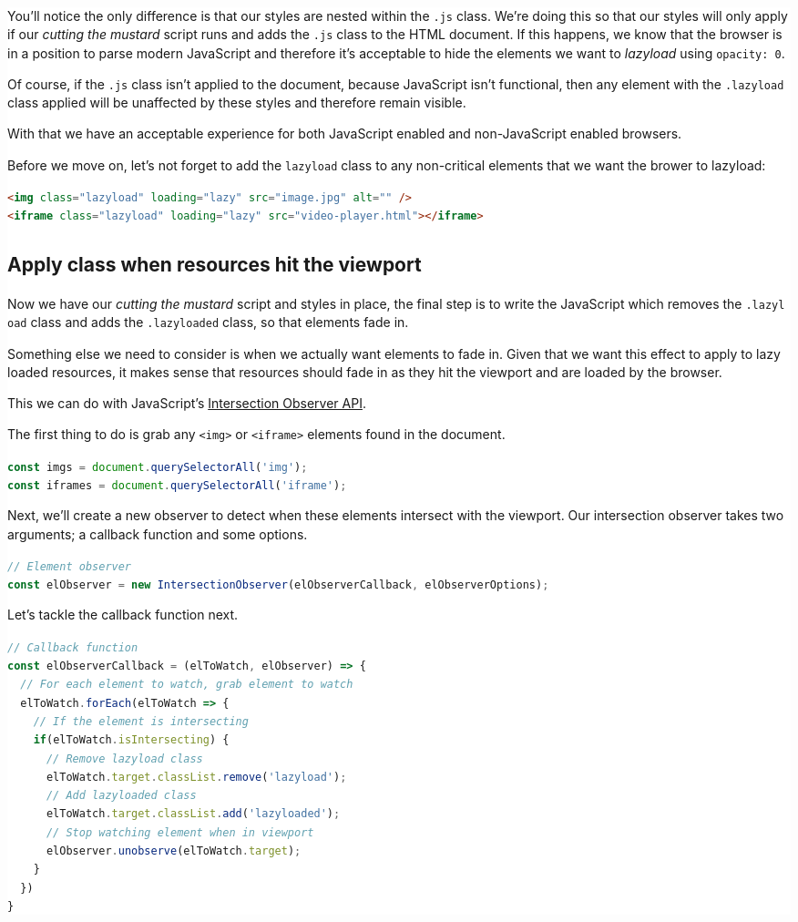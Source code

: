 You’ll notice the only difference is that our styles are nested within the `.js` class. We’re doing this so that our styles will only apply if our *cutting the mustard* script runs and adds the `.js` class to the HTML document. If this happens, we know that the browser is in a position to parse modern JavaScript and therefore it’s acceptable to hide the elements we want to *lazyload* using `opacity: 0`. 

Of course, if the `.js` class isn’t applied to the document, because JavaScript isn’t functional, then any element with the `.lazyload` class applied will be unaffected by these styles and therefore remain visible.

With that we have an acceptable experience for both JavaScript enabled and non-JavaScript enabled browsers.

Before we move on, let’s not forget to add the `lazyload` class to any non-critical elements that we want the brower to lazyload:

```html
<img class="lazyload" loading="lazy" src="image.jpg" alt="" />
<iframe class="lazyload" loading="lazy" src="video-player.html"></iframe>
```

## Apply class when resources hit the viewport

Now we have our *cutting the mustard* script and styles in place, the final step is to write the JavaScript which removes the `.lazyload` class and adds the `.lazyloaded` class, so that elements fade in. 

Something else we need to consider is when we actually want elements to fade in. Given that we want this effect to apply to lazy loaded resources, it makes sense that resources should fade in as they hit the viewport and are loaded by the browser. 

This we can do with JavaScript’s [Intersection Observer API](https://developer.mozilla.org/en-US/docs/Web/API/Intersection_Observer_API).

The first thing to do is grab any `<img>` or `<iframe>` elements found in the document.

```js
const imgs = document.querySelectorAll('img');
const iframes = document.querySelectorAll('iframe');
```

Next, we’ll create a new observer to detect when these elements intersect with the viewport. Our intersection observer takes two arguments; a callback function and some options. 

```js
// Element observer
const elObserver = new IntersectionObserver(elObserverCallback, elObserverOptions);
```

Let’s tackle the callback function next. 

```js
// Callback function
const elObserverCallback = (elToWatch, elObserver) => {
  // For each element to watch, grab element to watch
  elToWatch.forEach(elToWatch => {
    // If the element is intersecting
    if(elToWatch.isIntersecting) {
      // Remove lazyload class 
      elToWatch.target.classList.remove('lazyload');
      // Add lazyloaded class
      elToWatch.target.classList.add('lazyloaded');
      // Stop watching element when in viewport
      elObserver.unobserve(elToWatch.target);
    }
  })
}
```
